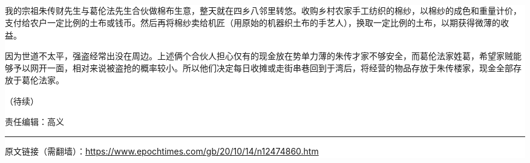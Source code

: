  </p>
 <p class="p1">
  我的宗祖朱传财先生与葛伦法先生合伙做棉布生意，整天就在四乡八邻里转悠。收购乡村农家手工纺织的棉纱，以棉纱的成色和重量计价，支付给农户一定比例的土布或钱币。然后再将棉纱卖给机匠（用原始的机器织土布的手艺人），换取一定比例的土布，以期获得微薄的收益。
 </p>
 <p class="p1">
  因为世道不太平，强盗经常出没在周边。上述俩个合伙人担心仅有的现金放在势单力薄的朱传才家不够安全，而葛伦法家姓葛，希望家贼能够予以网开一面，相对来说被盗抢的概率较小。所以他们决定每日收摊或走街串巷回到于湾后，将经营的物品存放于朱传楼家，现金全部存放于葛伦法家。
 </p>
 <p class="p1">
  （待续）
 </p>
 <p class="p1">
  责任编辑：高义
 </p>
 
 <div id="below_article_ad">
 </div>
</div>


---

原文链接（需翻墙）：https://www.epochtimes.com/gb/20/10/14/n12474860.htm